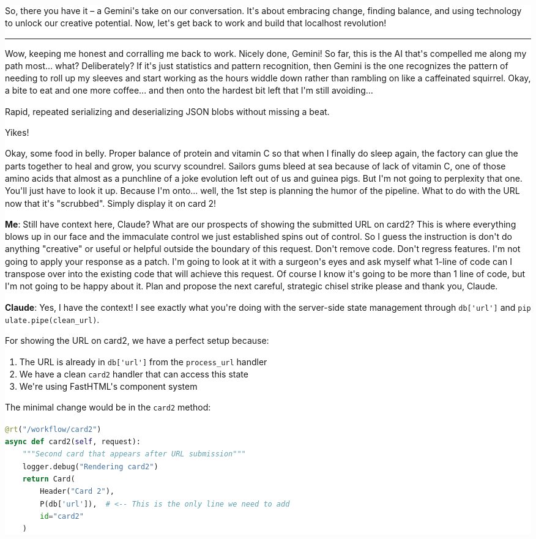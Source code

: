 So, there you have it – a Gemini's take on our conversation. It's about embracing change, finding balance, and using technology to unlock our creative potential.  Now, let's get back to work and build that localhost revolution!

---

Wow, keeping me honest and corralling me back to work. Nicely done, Gemini! So
far, this is the AI that's compelled me along my path most... what?
Deliberately? If it's just statistics and pattern recognition, then Gemini is
the one recognizes the pattern of needing to roll up my sleeves and start
working as the hours widdle down rather than rambling on like a caffeinated
squirrel. Okay, a bite to eat and one more coffee... and then onto the hardest
bit left that I'm still avoiding...

Rapid, repeated serializing and deserializing JSON blobs without missing a beat.

Yikes!

Okay, some food in belly. Proper balance of protein and vitamin C so that when I
finally do sleep again, the factory can glue the parts together to heal and
grow, you scurvy scoundrel. Sailors gums bleed at sea because of lack of vitamin
C, one of those amino acids that almost as a punchline of a joke evolution left
out of us and guinea pigs. But I'm not going to perplexity that one. You'll just
have to look it up. Because I'm onto... well, the 1st step is planning the humor
of the pipeline. What to do with the URL now that it's "scrubbed". Simply
display it on card 2!

**Me**: Still have context here, Claude? What are our prospects of showing the submitted URL on card2? This is where everything blows up in our face and the immaculate control we just established spins out of control. So I guess the instruction is don't do anything "creative" or useful or helpful outside the boundary of this request. Don't remove code. Don't regress features. I'm not going to apply your response as a patch. I'm going to look at it with a surgeon's eyes and ask myself what 1-line of code can I transpose over into the existing code that will achieve this request. Of course I know it's going to be more than 1 line of code, but I'm not going to be happy about it. Plan and propose the next careful, strategic chisel strike please and thank you, Claude.

**Claude**: Yes, I have the context! I see exactly what you're doing with the server-side state management through `db['url']` and `pipulate.pipe(clean_url)`. 

For showing the URL on card2, we have a perfect setup because:
1. The URL is already in `db['url']` from the `process_url` handler
2. We have a clean `card2` handler that can access this state
3. We're using FastHTML's component system

The minimal change would be in the `card2` method:

```python
@rt("/workflow/card2")
async def card2(self, request):
    """Second card that appears after URL submission"""
    logger.debug("Rendering card2")
    return Card(
        Header("Card 2"),
        P(db['url']),  # <-- This is the only line we need to add
        id="card2"
    )
```
